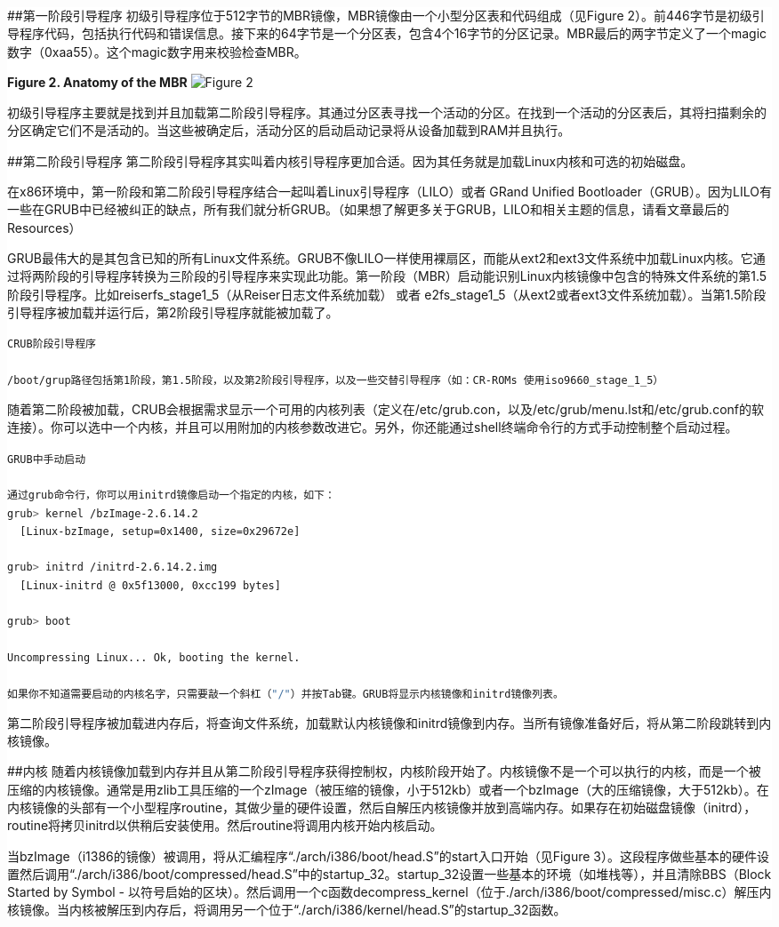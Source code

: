 ##第一阶段引导程序
初级引导程序位于512字节的MBR镜像，MBR镜像由一个小型分区表和代码组成（见Figure 2）。前446字节是初级引导程序代码，包括执行代码和错误信息。接下来的64字节是一个分区表，包含4个16字节的分区记录。MBR最后的两字节定义了一个magic数字（0xaa55）。这个magic数字用来校验检查MBR。

**Figure 2. Anatomy of the MBR**
![Figure 2](https://github.com/huaqianlee/blog-file/https://github.com/huaqianlee/blog-file/https://github.com/huaqianlee/blog-file/image/blogfigure2.gif)

初级引导程序主要就是找到并且加载第二阶段引导程序。其通过分区表寻找一个活动的分区。在找到一个活动的分区表后，其将扫描剩余的分区确定它们不是活动的。当这些被确定后，活动分区的启动启动记录将从设备加载到RAM并且执行。

##第二阶段引导程序
第二阶段引导程序其实叫着内核引导程序更加合适。因为其任务就是加载Linux内核和可选的初始磁盘。

在x86环境中，第一阶段和第二阶段引导程序结合一起叫着Linux引导程序（LILO）或者 GRand Unified Bootloader（GRUB）。因为LILO有一些在GRUB中已经被纠正的缺点，所有我们就分析GRUB。（如果想了解更多关于GRUB，LILO和相关主题的信息，请看文章最后的Resources）

GRUB最伟大的是其包含已知的所有Linux文件系统。GRUB不像LILO一样使用裸扇区，而能从ext2和ext3文件系统中加载Linux内核。它通过将两阶段的引导程序转换为三阶段的引导程序来实现此功能。第一阶段（MBR）启动能识别Linux内核镜像中包含的特殊文件系统的第1.5阶段引导程序。比如reiserfs_stage1_5（从Reiser日志文件系统加载） 或者 e2fs_stage1_5（从ext2或者ext3文件系统加载）。当第1.5阶段引导程序被加载并运行后，第2阶段引导程序就能被加载了。

```bash
CRUB阶段引导程序

/boot/grup路径包括第1阶段，第1.5阶段，以及第2阶段引导程序，以及一些交替引导程序（如：CR-ROMs 使用iso9660_stage_1_5）
```

随着第二阶段被加载，CRUB会根据需求显示一个可用的内核列表（定义在/etc/grub.con，以及/etc/grub/menu.lst和/etc/grub.conf的软连接）。你可以选中一个内核，并且可以用附加的内核参数改进它。另外，你还能通过shell终端命令行的方式手动控制整个启动过程。

```bash
GRUB中手动启动

通过grub命令行，你可以用initrd镜像启动一个指定的内核，如下：
grub> kernel /bzImage-2.6.14.2
  [Linux-bzImage, setup=0x1400, size=0x29672e]

grub> initrd /initrd-2.6.14.2.img
  [Linux-initrd @ 0x5f13000, 0xcc199 bytes]

grub> boot

Uncompressing Linux... Ok, booting the kernel.

如果你不知道需要启动的内核名字，只需要敲一个斜杠（"/"）并按Tab键。GRUB将显示内核镜像和initrd镜像列表。
```

第二阶段引导程序被加载进内存后，将查询文件系统，加载默认内核镜像和initrd镜像到内存。当所有镜像准备好后，将从第二阶段跳转到内核镜像。

##内核
随着内核镜像加载到内存并且从第二阶段引导程序获得控制权，内核阶段开始了。内核镜像不是一个可以执行的内核，而是一个被压缩的内核镜像。通常是用zlib工具压缩的一个zImage（被压缩的镜像，小于512kb）或者一个bzImage（大的压缩镜像，大于512kb）。在内核镜像的头部有一个小型程序routine，其做少量的硬件设置，然后自解压内核镜像并放到高端内存。如果存在初始磁盘镜像（initrd），routine将拷贝initrd以供稍后安装使用。然后routine将调用内核开始内核启动。

当bzImage（i1386的镜像）被调用，将从汇编程序“./arch/i386/boot/head.S”的start入口开始（见Figure 3）。这段程序做些基本的硬件设置然后调用“./arch/i386/boot/compressed/head.S”中的startup_32。startup_32设置一些基本的环境（如堆栈等），并且清除BBS（Block Started by Symbol - 以符号启始的区块）。然后调用一个c函数decompress_kernel（位于./arch/i386/boot/compressed/misc.c）解压内核镜像。当内核被解压到内存后，将调用另一个位于“./arch/i386/kernel/head.S”的startup_32函数。
